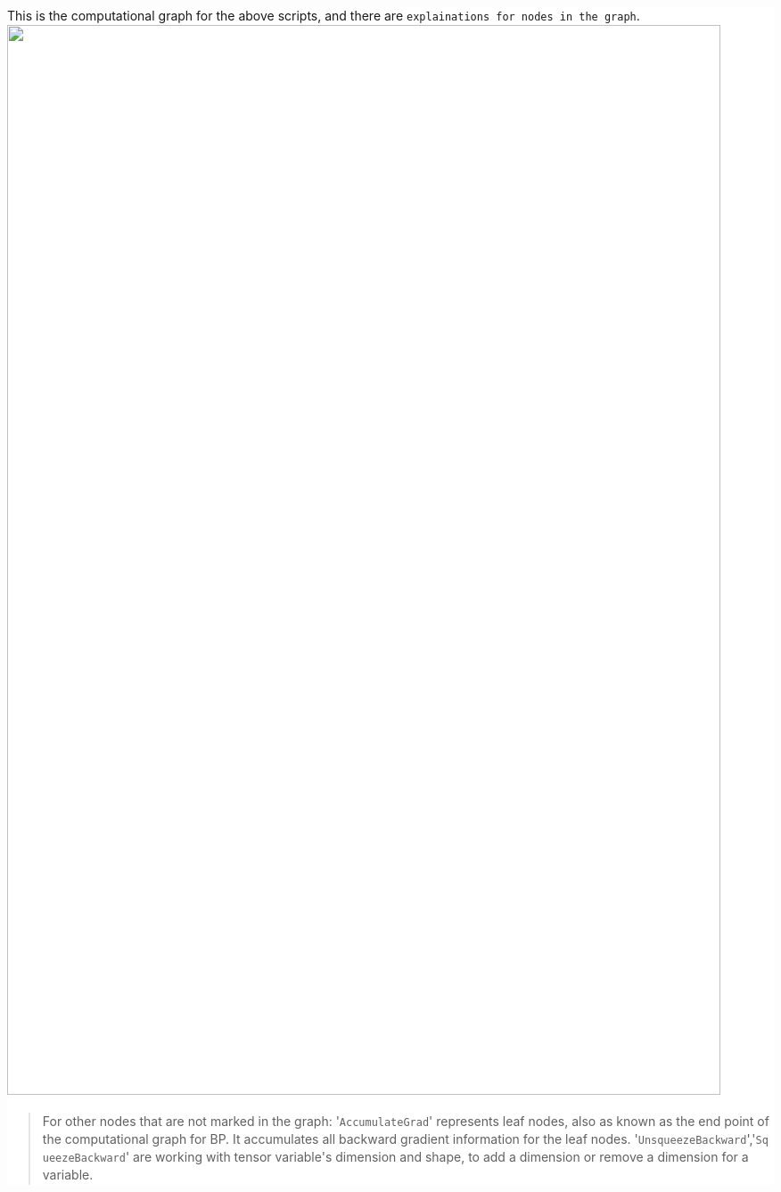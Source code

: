 This is the computational graph for the above scripts, and there are `explainations for nodes in the graph`. 
<img src="https://i.imgur.com/lEmh2p4.jpg" width="800" height="1200"><br/> 
>For other nodes that are not marked in the graph:
'`AccumulateGrad`' represents leaf nodes, also as known as the end point of the computational graph for BP. It accumulates all backward gradient information for the leaf nodes.
'`UnsqueezeBackward`','`SqueezeBackward`' are working with tensor variable's dimension and shape, to add a dimension or remove a dimension for a variable.



